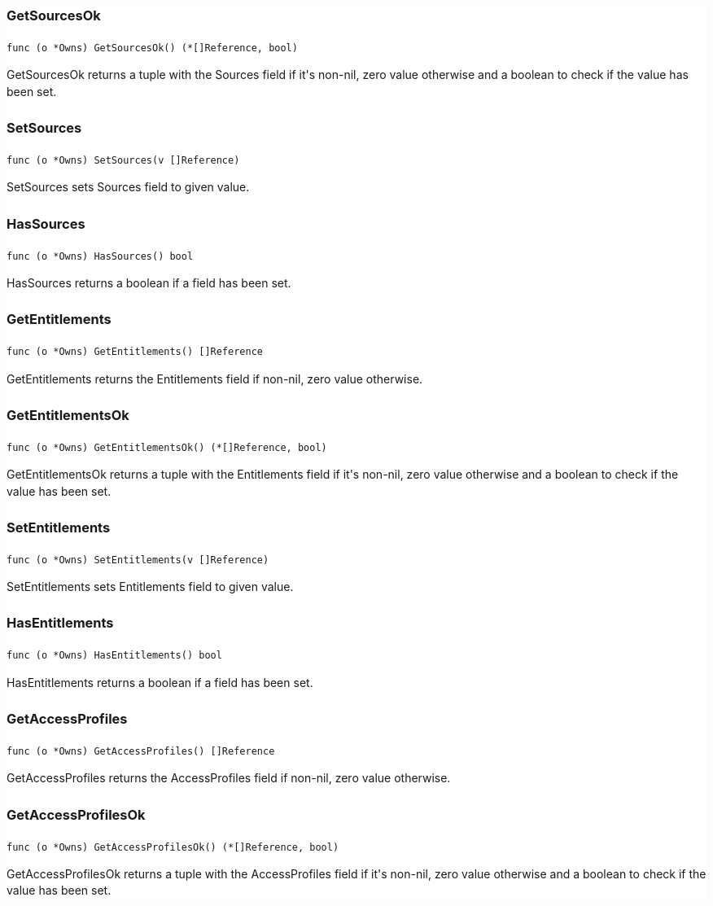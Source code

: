 ### GetSourcesOk

`func (o *Owns) GetSourcesOk() (*[]Reference, bool)`

GetSourcesOk returns a tuple with the Sources field if it's non-nil, zero value otherwise
and a boolean to check if the value has been set.

### SetSources

`func (o *Owns) SetSources(v []Reference)`

SetSources sets Sources field to given value.

### HasSources

`func (o *Owns) HasSources() bool`

HasSources returns a boolean if a field has been set.

### GetEntitlements

`func (o *Owns) GetEntitlements() []Reference`

GetEntitlements returns the Entitlements field if non-nil, zero value otherwise.

### GetEntitlementsOk

`func (o *Owns) GetEntitlementsOk() (*[]Reference, bool)`

GetEntitlementsOk returns a tuple with the Entitlements field if it's non-nil, zero value otherwise
and a boolean to check if the value has been set.

### SetEntitlements

`func (o *Owns) SetEntitlements(v []Reference)`

SetEntitlements sets Entitlements field to given value.

### HasEntitlements

`func (o *Owns) HasEntitlements() bool`

HasEntitlements returns a boolean if a field has been set.

### GetAccessProfiles

`func (o *Owns) GetAccessProfiles() []Reference`

GetAccessProfiles returns the AccessProfiles field if non-nil, zero value otherwise.

### GetAccessProfilesOk

`func (o *Owns) GetAccessProfilesOk() (*[]Reference, bool)`

GetAccessProfilesOk returns a tuple with the AccessProfiles field if it's non-nil, zero value otherwise
and a boolean to check if the value has been set.
